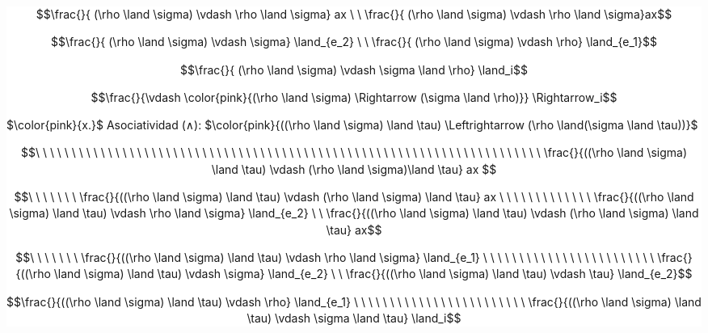 
```math
\frac{}{ (\rho \land \sigma) \vdash \rho \land \sigma} ax \ \ \frac{}{ (\rho \land \sigma) \vdash  \rho \land \sigma}ax
```
```math
\frac{}{ (\rho \land \sigma) \vdash \sigma} \land_{e_2} \ \ \frac{}{ (\rho \land \sigma) \vdash  \rho} \land_{e_1}
```
```math
\frac{}{ (\rho \land \sigma) \vdash \sigma \land \rho} \land_i
```
```math
\frac{}{\vdash \color{pink}{(\rho \land \sigma) \Rightarrow (\sigma \land \rho)}} \Rightarrow_i
```





$\color{pink}{x.}$ Asociatividad (∧): $\color{pink}{((\rho \land \sigma) \land \tau) \Leftrightarrow (\rho \land(\sigma \land \tau))}$





```math
\ \ \ \ \ \ \ \ \ \ \ \ \ \ \ \ \ \ \ \ \ \ \ \ \ \ \ \
\ \ \ \ \ \ \ \ \ \ \ \ \ \ \ \ \ \ \ \ \ \ \ \ \ \ \ \ \ \ \ \ \ \ \ \ \ \ \ \ \ \
\frac{}{((\rho \land \sigma) \land \tau) \vdash (\rho \land \sigma)\land \tau} 
ax 
```

```math
\ \ \ \ \ \ \ \frac{}{((\rho \land \sigma) \land \tau) \vdash (\rho \land \sigma) \land \tau} 
ax
\ \ \ \ \ \ \ \ \ \ \ \ \
\frac{}{((\rho \land \sigma) \land \tau) \vdash \rho \land \sigma} 
\land_{e_2}
\ \ 
\frac{}{((\rho \land \sigma) \land \tau) \vdash (\rho \land \sigma) \land \tau}
ax
```

```math
\ \ \ \ \ \ \ \frac{}{((\rho \land \sigma) \land \tau) \vdash \rho \land \sigma} 
\land_{e_1}
\ \ \ \ \ \ \ \ \ \ \ \ \ \ \ \ \ \ \ \ \ \ \ \
\frac{}{((\rho \land \sigma) \land \tau) \vdash \sigma} 
\land_{e_2}
\ \ 
\frac{}{((\rho \land \sigma) \land \tau) \vdash \tau}
\land_{e_2}
```

```math
\frac{}{((\rho \land \sigma) \land \tau) \vdash \rho} 
\land_{e_1}
\ \ \ \ \ \ \ \ \ \ \ \ \ \ \ \ \ \ \ \ \ \ \ \
\frac{}{((\rho \land \sigma) \land \tau) \vdash \sigma \land \tau}
\land_i
```

